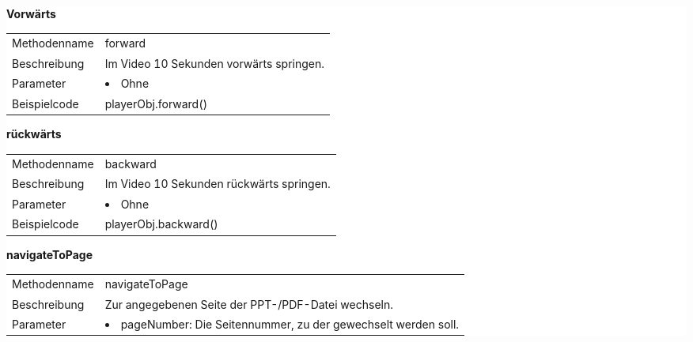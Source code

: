 **Vorwärts**

<table>
<tbody>
<tr>
<td>Methodenname</td>
<td>forward</td>
</tr>
<tr>
<td>Beschreibung</td>
<td>Im Video 10 Sekunden vorwärts springen.</td>
</tr>
<tr>
<td>Parameter</td>
<td><li>Ohne</li></td>
</tr>
</tr>
<tr>
<td>Beispielcode</td>
<td>playerObj.forward()</td>
</tr>
</tbody>
</table>

**rückwärts**

<table>
<tbody>
<tr>
<td>Methodenname</td>
<td>backward</td>
</tr>
<tr>
<td>Beschreibung</td>
<td>Im Video 10 Sekunden rückwärts springen.</td>
</tr>
<tr>
<td>Parameter</td>
<td><li>Ohne</li></td>
</tr>
</tr>
<tr>
<td>Beispielcode</td>
<td>playerObj.backward()</td>
</tr>
</tbody>
</table>

**navigateToPage**

<table>
<tbody>
<tr>
<td>Methodenname</td>
<td>navigateToPage</td>
</tr>
<tr>
<td>Beschreibung</td>
<td>Zur angegebenen Seite der PPT-/PDF-Datei wechseln.</td>
</tr>
<tr>
<td>Parameter</td>
<td><li>pageNumber: Die Seitennummer, zu der gewechselt werden soll.</li></td>
</tr>
</tr>
<tr>